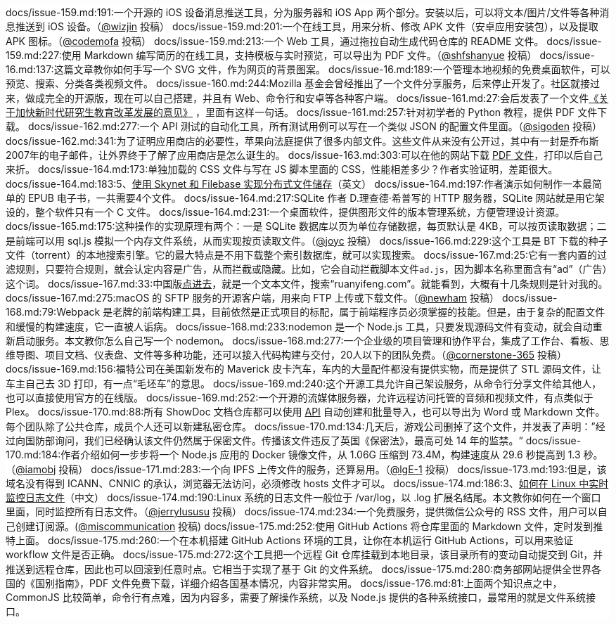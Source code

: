 docs/issue-159.md:191:一个开源的 iOS 设备消息推送工具，分为服务器和 iOS App 两个部分。安装以后，可以将文本/图片/文件等各种消息推送到 iOS 设备。（[@wizjin](https://github.com/ruanyf/weekly/issues/1768) 投稿）
docs/issue-159.md:201:一个在线工具，用来分析、修改 APK 文件（安卓应用安装包），以及提取 APK 图标。（[@codemofa](https://github.com/ruanyf/weekly/issues/1765) 投稿）
docs/issue-159.md:213:一个 Web 工具，通过拖拉自动生成代码仓库的 README 文件。
docs/issue-159.md:227:使用 Markdown 编写简历的在线工具，支持模板与实时预览，可以导出为 PDF 文件。（[@shfshanyue](https://github.com/ruanyf/weekly/issues/1756) 投稿）
docs/issue-16.md:137:这篇文章教你如何手写一个 SVG 文件，作为网页的背景图案。
docs/issue-16.md:189:一个管理本地视频的免费桌面软件，可以预览、搜索、分类各类视频文件。
docs/issue-160.md:244:Mozilla 基金会曾经推出了一个文件分享服务，后来停止开发了。社区就接过来，做成完全的开源版，现在可以自己搭建，并且有 Web、命令行和安卓等各种客户端。
docs/issue-161.md:27:会后发表了一个文件[《关于加快新时代研究生教育改革发展的意见》](http://www.moe.gov.cn/srcsite/A22/s7065/202009/t20200921_489271.html) ，里面有这样一句话。
docs/issue-161.md:257:针对初学者的 Python 教程，提供 PDF 文件下载。
docs/issue-162.md:277:一个 API 测试的自动化工具，所有测试用例可以写在一个类似 JSON 的配置文件里面。（[@sigoden](https://github.com/ruanyf/weekly/issues/1788) 投稿）
docs/issue-162.md:341:为了证明应用商店的必要性，苹果向法庭提供了很多内部文件。这些文件从来没有公开过，其中有一封是乔布斯2007年的电子邮件，让外界终于了解了应用商店是怎么诞生的。
docs/issue-163.md:303:可以在他的网站下载 [PDF 文件](https://axmpaperspacescalemodels.com/wp-content/uploads/upcp-product-file-uploads/AXM_Tianhe_Core_Module.pdf)，打印以后自己来折。
docs/issue-164.md:173:单独加载的 CSS 文件与写在 JS 脚本里面的 CSS，性能相差多少？作者实验证明，差距很大。
docs/issue-164.md:183:5、[使用 Skynet 和 Filebase 实现分布式文件储存](https://filebase.com/blog/drag-and-drop-files-onto-the-decentralized-web-using-skynet-and-filebase/)（英文）
docs/issue-164.md:197:作者演示如何制作一本最简单的 EPUB 电子书，一共需要4个文件。
docs/issue-164.md:217:SQLite 作者 D.理查德·希普写的 HTTP 服务器，SQLite 网站就是用它架设的，整个软件只有一个 C 文件。
docs/issue-164.md:231:一个桌面软件，提供图形文件的版本管理系统，方便管理设计资源。
docs/issue-165.md:175:这种操作的实现原理有两个：一是 SQLite 数据库以页为单位存储数据，每页默认是 4KB，可以按页读取数据；二是前端可以用 sql.js 模拟一个内存文件系统，从而实现按页读取文件。（[@joyc](https://github.com/ruanyf/weekly/issues/1820) 投稿） 
docs/issue-166.md:229:这个工具是 BT 下载的种子文件（torrent）的本地搜索引擎。它的最大特点是不用下载整个索引数据库，就可以实现搜索。
docs/issue-167.md:25:它有一套内置的过滤规则，只要符合规则，就会认定内容是广告，从而拦截或隐藏。比如，它会自动拦截脚本文件`ad.js`，因为脚本名称里面含有“ad”（广告）这个词。
docs/issue-167.md:33:中国版[点进去](https://easylist-downloads.adblockplus.org/easylistchina.txt)，就是一个文本文件，搜索“ruanyifeng.com”。就能看到，大概有十几条规则是针对我的。
docs/issue-167.md:275:macOS 的 SFTP 服务的开源客户端，用来向 FTP 上传或下载文件。（[@newham](https://github.com/ruanyf/weekly/issues/1843) 投稿）
docs/issue-168.md:79:Webpack 是老牌的前端构建工具，目前依然是正式项目的标配，属于前端程序员必须掌握的技能。但是，由于复杂的配置文件和缓慢的构建速度，它一直被人诟病。
docs/issue-168.md:233:nodemon 是一个 Node.js 工具，只要发现源码文件有变动，就会自动重新启动服务。本文教你怎么自己写一个 nodemon。
docs/issue-168.md:277:一个企业级的项目管理和协作平台，集成了工作台、看板、思维导图、项目文档、仪表盘、文件等多种功能，还可以接入代码构建与交付，20人以下的团队免费。（[@cornerstone-365](https://github.com/ruanyf/weekly/issues/1245) 投稿）
docs/issue-169.md:156:福特公司在美国新发布的 Maverick 皮卡汽车，车内的大量配件都没有提供实物，而是提供了 STL 源码文件，让车主自己去 3D 打印，有一点“毛坯车”的意思。
docs/issue-169.md:240:这个开源工具允许自己架设服务，从命令行分享文件给其他人，也可以直接使用官方的在线版。
docs/issue-169.md:252:一个开源的流媒体服务器，允许远程访问托管的音频和视频文件，有点类似于 Plex。
docs/issue-170.md:88:所有 ShowDoc 文档仓库都可以使用 [API](https://www.showdoc.com.cn/page/102098)  自动创建和批量导入，也可以导出为 Word 或 Markdown 文件。每个团队除了公共仓库，成员个人还可以新建私密仓库。
docs/issue-170.md:134:几天后，游戏公司删掉了这个文件，并发表了声明：”经过向国防部询问，我们已经确认该文件仍然属于保密文件。传播该文件违反了英国《保密法》，最高可处 14 年的监禁。“
docs/issue-170.md:184:作者介绍如何一步步将一个 Node.js 应用的 Docker 镜像文件，从 1.06G 压缩到 73.4M，构建速度从 29.6 秒提高到 1.3 秒。（[@iamobj](https://github.com/ruanyf/weekly/issues/1873) 投稿）
docs/issue-171.md:283:一个向 IPFS 上传文件的服务，还算易用。（[@lgE-1](https://github.com/ruanyf/weekly/issues/1877) 投稿）
docs/issue-173.md:193:但是，该域名没有得到 ICANN、CNNIC 的承认，浏览器无法访问，必须修改 hosts 文件才可以。
docs/issue-174.md:186:3、[如何在 Linux 中实时监控日志文件](https://linux.cn/article-13733-1.html)（中文）
docs/issue-174.md:190:Linux 系统的日志文件一般位于 /var/log，以 .log 扩展名结尾。本文教你如何在一个窗口里面，同时监控所有日志文件。（[@jerrylususu](https://github.com/ruanyf/weekly/issues/1915) 投稿）
docs/issue-174.md:234:一个免费服务，提供微信公众号的 RSS 文件，用户可以自己创建订阅源。([@miscommunication](https://github.com/ruanyf/weekly/issues/1910) 投稿)
docs/issue-175.md:252:使用 GitHub Actions 将仓库里面的 Markdown 文件，定时发到推特上面。
docs/issue-175.md:260:一个在本机搭建 GitHub Actions 环境的工具，让你在本机运行 GitHub Actions，可以用来验证 workflow 文件是否正确。
docs/issue-175.md:272:这个工具把一个远程 Git 仓库挂载到本地目录，该目录所有的变动自动提交到 Git，并推送到远程仓库，因此也可以回滚到任意时点。它相当于实现了基于 Git 的文件系统。
docs/issue-175.md:280:商务部网站提供全世界各国的《国别指南》，PDF 文件免费下载，详细介绍各国基本情况，内容非常实用。
docs/issue-176.md:81:上面两个知识点之中，CommonJS 比较简单，命令行有点难，因为内容多，需要了解操作系统，以及 Node.js 提供的各种系统接口，最常用的就是文件系统接口。